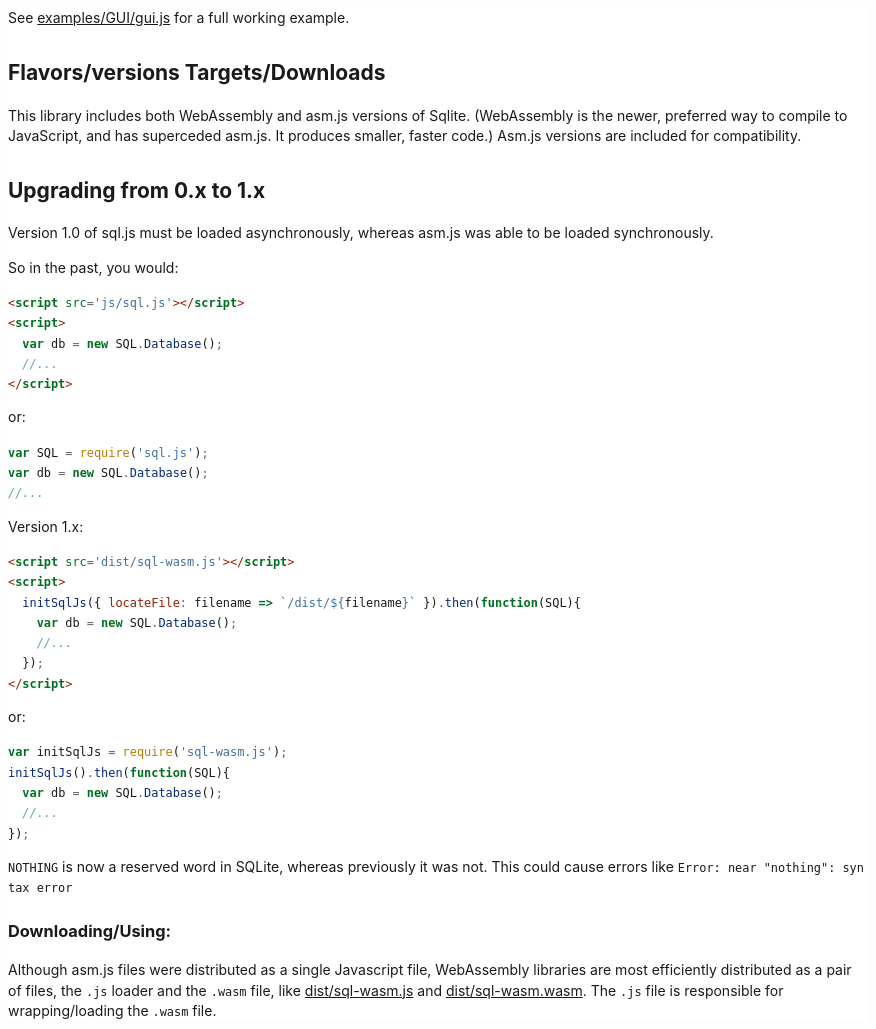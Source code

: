 See [examples/GUI/gui.js](examples/GUI/gui.js) for a full working example.

## Flavors/versions Targets/Downloads

This library includes both WebAssembly and asm.js versions of Sqlite. (WebAssembly is the newer, preferred way to compile to JavaScript, and has superceded asm.js. It produces smaller, faster code.) Asm.js versions are included for compatibility.

## Upgrading from 0.x to 1.x

Version 1.0 of sql.js must be loaded asynchronously, whereas asm.js was able to be loaded synchronously.

So in the past, you would:
```html
<script src='js/sql.js'></script>
<script>
  var db = new SQL.Database();
  //...
</script>
```
or:
```javascript
var SQL = require('sql.js');
var db = new SQL.Database();
//...
```

Version 1.x:
```html
<script src='dist/sql-wasm.js'></script>
<script>
  initSqlJs({ locateFile: filename => `/dist/${filename}` }).then(function(SQL){
    var db = new SQL.Database();
    //...
  });
</script>
```
or:
```javascript
var initSqlJs = require('sql-wasm.js');
initSqlJs().then(function(SQL){
  var db = new SQL.Database();
  //...
});
```

`NOTHING` is now a reserved word in SQLite, whereas previously it was not. This could cause errors like `Error: near "nothing": syntax error`

### Downloading/Using: ###
Although asm.js files were distributed as a single Javascript file, WebAssembly libraries are most efficiently distributed as a pair of files, the `.js`  loader and the `.wasm` file, like [dist/sql-wasm.js]([dist/sql-wasm.js]) and [dist/sql-wasm.wasm]([dist/sql-wasm.wasm]). The `.js` file is responsible for wrapping/loading the `.wasm` file.
